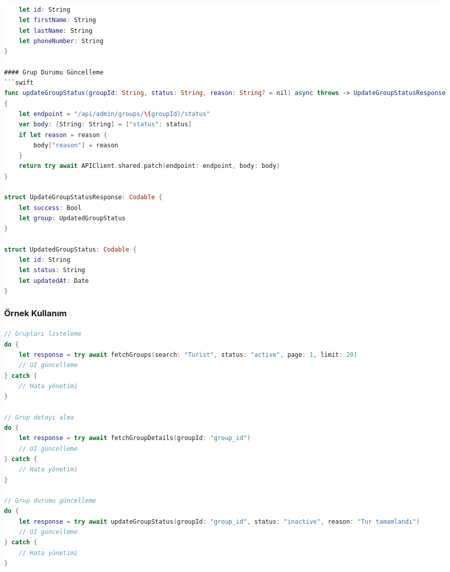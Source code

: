 ```swift
    let id: String
    let firstName: String
    let lastName: String
    let phoneNumber: String
}

#### Grup Durumu Güncelleme
```swift
func updateGroupStatus(groupId: String, status: String, reason: String? = nil) async throws -> UpdateGroupStatusResponse {
    let endpoint = "/api/admin/groups/\(groupId)/status"
    var body: [String: String] = ["status": status]
    if let reason = reason {
        body["reason"] = reason
    }
    return try await APIClient.shared.patch(endpoint: endpoint, body: body)
}

struct UpdateGroupStatusResponse: Codable {
    let success: Bool
    let group: UpdatedGroupStatus
}

struct UpdatedGroupStatus: Codable {
    let id: String
    let status: String
    let updatedAt: Date
}
```

### Örnek Kullanım
```swift
// Grupları listeleme
do {
    let response = try await fetchGroups(search: "Turist", status: "active", page: 1, limit: 20)
    // UI güncelleme
} catch {
    // Hata yönetimi
}

// Grup detayı alma
do {
    let response = try await fetchGroupDetails(groupId: "group_id")
    // UI güncelleme
} catch {
    // Hata yönetimi
}

// Grup durumu güncelleme
do {
    let response = try await updateGroupStatus(groupId: "group_id", status: "inactive", reason: "Tur tamamlandı")
    // UI güncelleme
} catch {
    // Hata yönetimi
}
```
